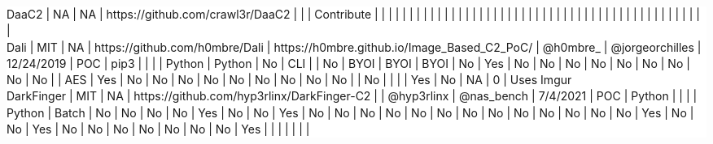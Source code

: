  DaaC2             | NA              | NA            | https://github\.com/crawl3r/DaaC2                                          |                                                                                                      |                                       | Contribute       |            |              |                     |         |           |      |                   |                       |             |     |                        |     |         |       |       |         |      |       |       |     |     |      |     |      |      |     |      |                           |       |             |             |                |        |               |           |          |         |         |                |           |                                                                                                                                                                                                                                                                                                                                                                                                                                                                                                                                                                                                                                                                                                                                                                                                                                                       |                       |                                                                |                         |                                          |                                                                                  |           |                                                                                                                                                              
 Dali              | MIT             | NA            | https://github\.com/h0mbre/Dali                                            | https://h0mbre\.github\.io/Image\_Based\_C2\_PoC/                                                    | @h0mbre\_                             | @jorgeorchilles  | 12/24/2019 | POC          | pip3                |         |           |      | Python            | Python                | No          | CLI |                        | No  | BYOI    | BYOI  | BYOI  | No      | Yes  | No    | No    | No  | No  | No   | No  | No   | No   | No  |      | AES                       | Yes   | No          | No          | No             | No     | No            | No        | No       | No      | No      |                | No        |                                                                                                                                                                                                                                                                                                                                                                                                                                                                                                                                                                                                                                                                                                                                                                                                                                                       |                       |                                                                | Yes                     | No                                       | NA                                                                               | 0         | Uses Imgur                                                                                                                                                   
 DarkFinger        | MIT             | NA            | https://github\.com/hyp3rlinx/DarkFinger\-C2                               |                                                                                                      | @hyp3rlinx                            | @nas\_bench      | 7/4/2021   | POC          | Python              |         |           |      | Python            | Batch                 | No          | No  | No                     | No  | Yes     | No    | No    | Yes     | No   | No    | No    | No  | No  | No   | No  | No   | No   | No  | No   | No                        | No    | Yes         | No          | No             | Yes    | No            | No        | No       | No      | No      | No             | No        | Yes                                                                                                                                                                                                                                                                                                                                                                                                                                                                                                                                                                                                                                                                                                                                                                                                                                                   |                       |                                                                |                         |                                          |                                                                                  |           |                                                                                                                                                              